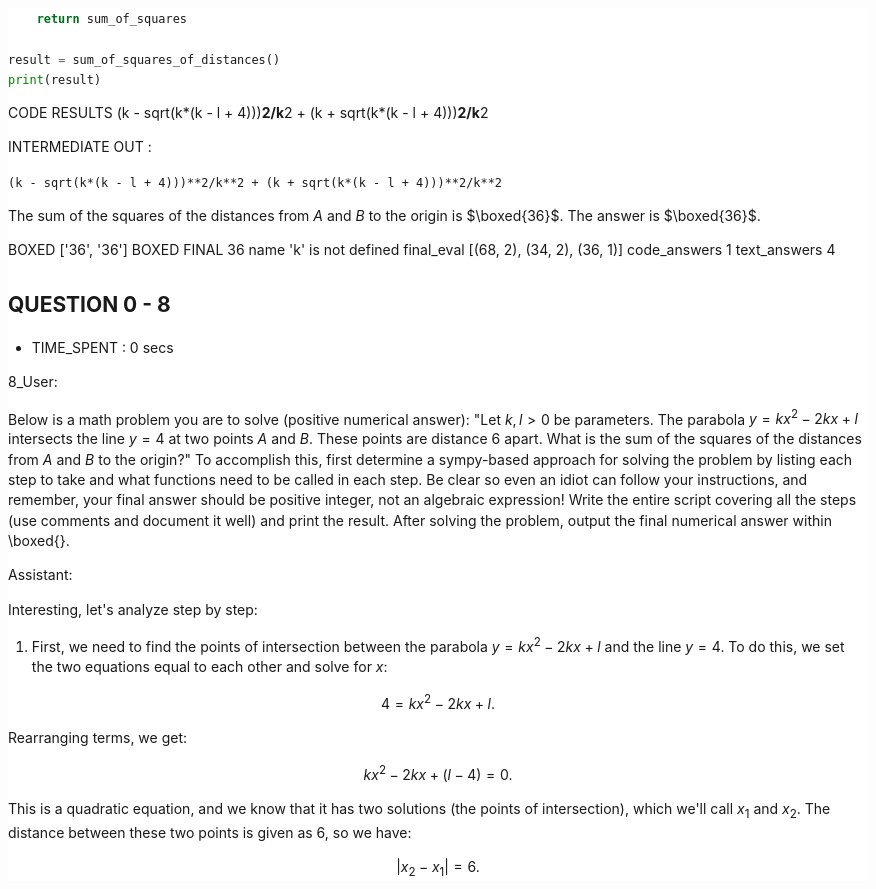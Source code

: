 ```python
    return sum_of_squares

result = sum_of_squares_of_distances()
print(result)
```

CODE RESULTS (k - sqrt(k*(k - l + 4)))**2/k**2 + (k + sqrt(k*(k - l + 4)))**2/k**2

INTERMEDIATE OUT :
```output
(k - sqrt(k*(k - l + 4)))**2/k**2 + (k + sqrt(k*(k - l + 4)))**2/k**2
```
The sum of the squares of the distances from $A$ and $B$ to the origin is $\boxed{36}$.
The answer is $\boxed{36}$.

BOXED ['36', '36']
BOXED FINAL 36
name 'k' is not defined final_eval
[(68, 2), (34, 2), (36, 1)]
code_answers 1 text_answers 4



## QUESTION 0 - 8 
- TIME_SPENT : 0 secs

8_User:

Below is a math problem you are to solve (positive numerical answer):
"Let $k, l > 0$ be parameters. The parabola $y = kx^2 - 2kx + l$ intersects the line $y = 4$ at two points $A$ and $B$. These points are distance 6 apart. What is the sum of the squares of the distances from $A$ and $B$ to the origin?"
To accomplish this, first determine a sympy-based approach for solving the problem by listing each step to take and what functions need to be called in each step. Be clear so even an idiot can follow your instructions, and remember, your final answer should be positive integer, not an algebraic expression!
Write the entire script covering all the steps (use comments and document it well) and print the result. After solving the problem, output the final numerical answer within \boxed{}.

Assistant: 

Interesting, let's analyze step by step:



1. First, we need to find the points of intersection between the parabola $y = kx^2 - 2kx + l$ and the line $y = 4$. To do this, we set the two equations equal to each other and solve for $x$:

$$4 = kx^2 - 2kx + l.$$

Rearranging terms, we get:

$$kx^2 - 2kx + (l - 4) = 0.$$

This is a quadratic equation, and we know that it has two solutions (the points of intersection), which we'll call $x_1$ and $x_2$. The distance between these two points is given as 6, so we have:

$$|x_2 - x_1| = 6.$$
